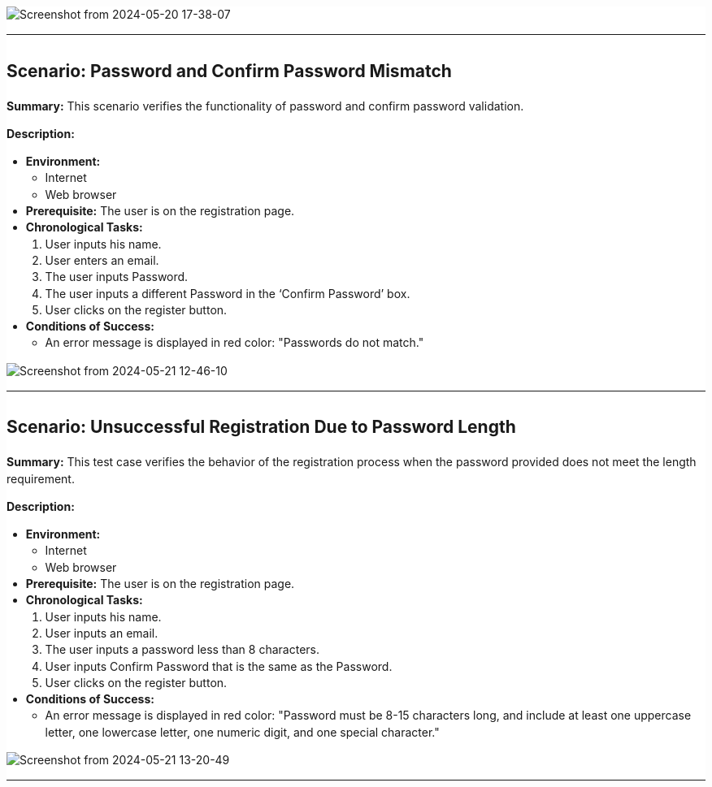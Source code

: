 ![Screenshot from 2024-05-20 17-38-07](https://github.com/ErSachinBhati/Quiz-Project-Test-Cases/assets/158732178/94198086-487d-4332-90f5-c22dff35d0c9)

---

## Scenario: Password and Confirm Password Mismatch

**Summary:** This scenario verifies the functionality of password and confirm password validation.

**Description:**
- **Environment:** 
  - Internet
  - Web browser
- **Prerequisite:** The user is on the registration page.
- **Chronological Tasks:**
  1. User inputs his name.
  2. User enters an email.
  3. The user inputs Password.
  4. The user inputs a different Password in the ‘Confirm Password’ box.
  5. User clicks on the register button.
- **Conditions of Success:** 
  - An error message is displayed in red color: "Passwords do not match."


 ![Screenshot from 2024-05-21 12-46-10](https://github.com/ErSachinBhati/Quiz-Project-Test-Cases/assets/158732178/c4ff4fbf-7ab6-4dc2-a171-2064c09fbbaf)


---

## Scenario: Unsuccessful Registration Due to Password Length

**Summary:** This test case verifies the behavior of the registration process when the password provided does not meet the length requirement.

**Description:**
- **Environment:** 
  - Internet
  - Web browser
- **Prerequisite:** The user is on the registration page.
- **Chronological Tasks:**
  1. User inputs his name.
  2. User inputs an email.  
  3. The user inputs a password less than 8 characters.
  4. User inputs Confirm Password that is the same as the Password.
  5. User clicks on the register button.
- **Conditions of Success:** 
  - An error message is displayed in red color: "Password must be 8-15 characters long, and include at least one uppercase letter, one lowercase letter, one numeric digit, and one special character."

![Screenshot from 2024-05-21 13-20-49](https://github.com/ErSachinBhati/Quiz-Project-Test-Cases/assets/158732178/15ed2f07-24ef-464e-abca-4a7088904124)


---
